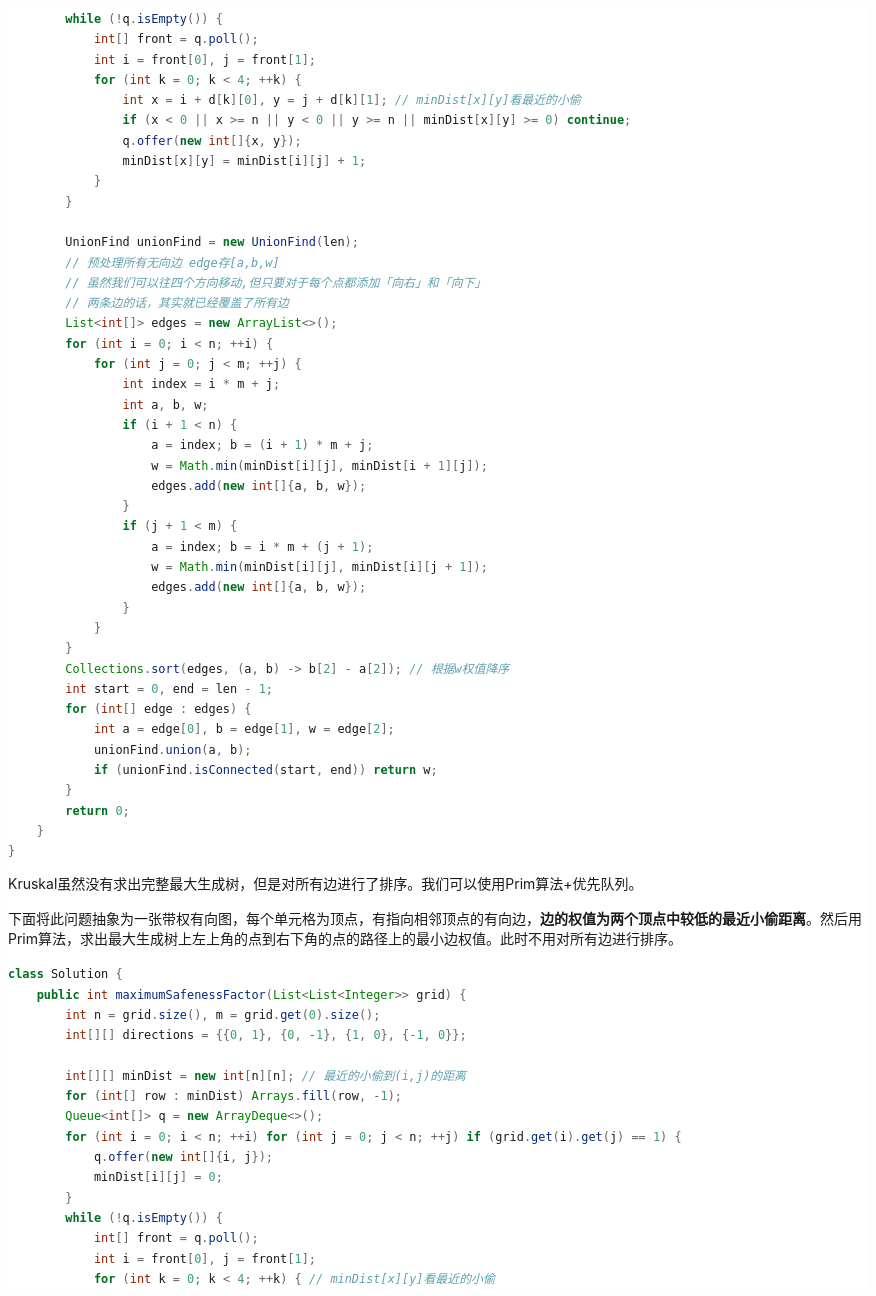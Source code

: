 ```java
        while (!q.isEmpty()) {
            int[] front = q.poll();
            int i = front[0], j = front[1];
            for (int k = 0; k < 4; ++k) {
                int x = i + d[k][0], y = j + d[k][1]; // minDist[x][y]看最近的小偷
                if (x < 0 || x >= n || y < 0 || y >= n || minDist[x][y] >= 0) continue;
                q.offer(new int[]{x, y});
                minDist[x][y] = minDist[i][j] + 1;
            }
        }

        UnionFind unionFind = new UnionFind(len);
        // 预处理所有无向边 edge存[a,b,w]
        // 虽然我们可以往四个方向移动,但只要对于每个点都添加「向右」和「向下」
        // 两条边的话，其实就已经覆盖了所有边
        List<int[]> edges = new ArrayList<>();
        for (int i = 0; i < n; ++i) {
            for (int j = 0; j < m; ++j) {
                int index = i * m + j;
                int a, b, w;
                if (i + 1 < n) {
                    a = index; b = (i + 1) * m + j;
                    w = Math.min(minDist[i][j], minDist[i + 1][j]);
                    edges.add(new int[]{a, b, w});
                }
                if (j + 1 < m) {
                    a = index; b = i * m + (j + 1);
                    w = Math.min(minDist[i][j], minDist[i][j + 1]);
                    edges.add(new int[]{a, b, w});
                }
            }
        }
        Collections.sort(edges, (a, b) -> b[2] - a[2]); // 根据w权值降序
        int start = 0, end = len - 1;
        for (int[] edge : edges) {
            int a = edge[0], b = edge[1], w = edge[2];
            unionFind.union(a, b);
            if (unionFind.isConnected(start, end)) return w;
        }
        return 0;
    }
}
```
Kruskal虽然没有求出完整最大生成树，但是对所有边进行了排序。我们可以使用Prim算法+优先队列。

下面将此问题抽象为一张带权有向图，每个单元格为顶点，有指向相邻顶点的有向边，**边的权值为两个顶点中较低的最近小偷距离**。然后用Prim算法，求出最大生成树上左上角的点到右下角的点的路径上的最小边权值。此时不用对所有边进行排序。
```java
class Solution {
    public int maximumSafenessFactor(List<List<Integer>> grid) {
        int n = grid.size(), m = grid.get(0).size();
        int[][] directions = {{0, 1}, {0, -1}, {1, 0}, {-1, 0}};

        int[][] minDist = new int[n][n]; // 最近的小偷到(i,j)的距离
        for (int[] row : minDist) Arrays.fill(row, -1);
        Queue<int[]> q = new ArrayDeque<>();
        for (int i = 0; i < n; ++i) for (int j = 0; j < n; ++j) if (grid.get(i).get(j) == 1) {
            q.offer(new int[]{i, j});
            minDist[i][j] = 0;
        }
        while (!q.isEmpty()) {
            int[] front = q.poll();
            int i = front[0], j = front[1];
            for (int k = 0; k < 4; ++k) { // minDist[x][y]看最近的小偷
```